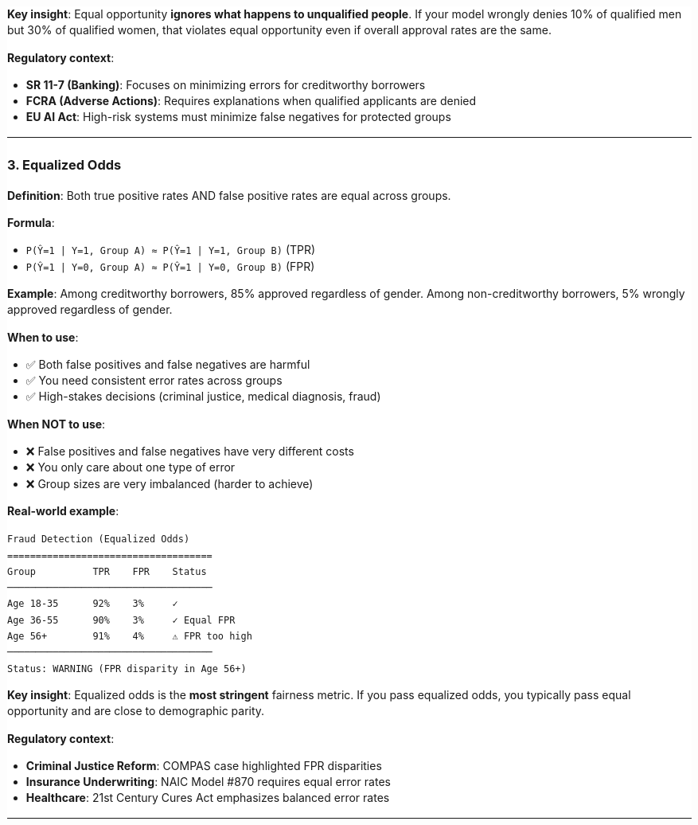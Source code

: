 **Key insight**: Equal opportunity **ignores what happens to unqualified people**. If your model wrongly denies 10% of qualified men but 30% of qualified women, that violates equal opportunity even if overall approval rates are the same.

**Regulatory context**:

- **SR 11-7 (Banking)**: Focuses on minimizing errors for creditworthy borrowers
- **FCRA (Adverse Actions)**: Requires explanations when qualified applicants are denied
- **EU AI Act**: High-risk systems must minimize false negatives for protected groups

---

### 3. Equalized Odds

**Definition**: Both true positive rates AND false positive rates are equal across groups.

**Formula**:

- `P(Ŷ=1 | Y=1, Group A) ≈ P(Ŷ=1 | Y=1, Group B)` (TPR)
- `P(Ŷ=1 | Y=0, Group A) ≈ P(Ŷ=1 | Y=0, Group B)` (FPR)

**Example**: Among creditworthy borrowers, 85% approved regardless of gender. Among non-creditworthy borrowers, 5% wrongly approved regardless of gender.

**When to use**:

- ✅ Both false positives and false negatives are harmful
- ✅ You need consistent error rates across groups
- ✅ High-stakes decisions (criminal justice, medical diagnosis, fraud)

**When NOT to use**:

- ❌ False positives and false negatives have very different costs
- ❌ You only care about one type of error
- ❌ Group sizes are very imbalanced (harder to achieve)

**Real-world example**:

```
Fraud Detection (Equalized Odds)
====================================
Group          TPR    FPR    Status
────────────────────────────────────
Age 18-35      92%    3%     ✓
Age 36-55      90%    3%     ✓ Equal FPR
Age 56+        91%    4%     ⚠️ FPR too high
────────────────────────────────────
Status: WARNING (FPR disparity in Age 56+)
```

**Key insight**: Equalized odds is the **most stringent** fairness metric. If you pass equalized odds, you typically pass equal opportunity and are close to demographic parity.

**Regulatory context**:

- **Criminal Justice Reform**: COMPAS case highlighted FPR disparities
- **Insurance Underwriting**: NAIC Model #870 requires equal error rates
- **Healthcare**: 21st Century Cures Act emphasizes balanced error rates

---